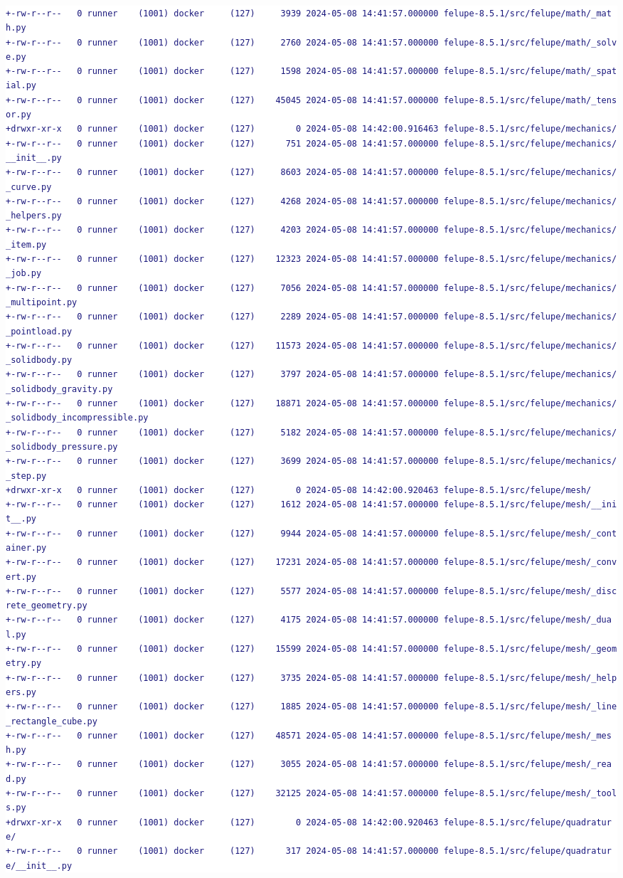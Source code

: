 ```diff
+-rw-r--r--   0 runner    (1001) docker     (127)     3939 2024-05-08 14:41:57.000000 felupe-8.5.1/src/felupe/math/_math.py
+-rw-r--r--   0 runner    (1001) docker     (127)     2760 2024-05-08 14:41:57.000000 felupe-8.5.1/src/felupe/math/_solve.py
+-rw-r--r--   0 runner    (1001) docker     (127)     1598 2024-05-08 14:41:57.000000 felupe-8.5.1/src/felupe/math/_spatial.py
+-rw-r--r--   0 runner    (1001) docker     (127)    45045 2024-05-08 14:41:57.000000 felupe-8.5.1/src/felupe/math/_tensor.py
+drwxr-xr-x   0 runner    (1001) docker     (127)        0 2024-05-08 14:42:00.916463 felupe-8.5.1/src/felupe/mechanics/
+-rw-r--r--   0 runner    (1001) docker     (127)      751 2024-05-08 14:41:57.000000 felupe-8.5.1/src/felupe/mechanics/__init__.py
+-rw-r--r--   0 runner    (1001) docker     (127)     8603 2024-05-08 14:41:57.000000 felupe-8.5.1/src/felupe/mechanics/_curve.py
+-rw-r--r--   0 runner    (1001) docker     (127)     4268 2024-05-08 14:41:57.000000 felupe-8.5.1/src/felupe/mechanics/_helpers.py
+-rw-r--r--   0 runner    (1001) docker     (127)     4203 2024-05-08 14:41:57.000000 felupe-8.5.1/src/felupe/mechanics/_item.py
+-rw-r--r--   0 runner    (1001) docker     (127)    12323 2024-05-08 14:41:57.000000 felupe-8.5.1/src/felupe/mechanics/_job.py
+-rw-r--r--   0 runner    (1001) docker     (127)     7056 2024-05-08 14:41:57.000000 felupe-8.5.1/src/felupe/mechanics/_multipoint.py
+-rw-r--r--   0 runner    (1001) docker     (127)     2289 2024-05-08 14:41:57.000000 felupe-8.5.1/src/felupe/mechanics/_pointload.py
+-rw-r--r--   0 runner    (1001) docker     (127)    11573 2024-05-08 14:41:57.000000 felupe-8.5.1/src/felupe/mechanics/_solidbody.py
+-rw-r--r--   0 runner    (1001) docker     (127)     3797 2024-05-08 14:41:57.000000 felupe-8.5.1/src/felupe/mechanics/_solidbody_gravity.py
+-rw-r--r--   0 runner    (1001) docker     (127)    18871 2024-05-08 14:41:57.000000 felupe-8.5.1/src/felupe/mechanics/_solidbody_incompressible.py
+-rw-r--r--   0 runner    (1001) docker     (127)     5182 2024-05-08 14:41:57.000000 felupe-8.5.1/src/felupe/mechanics/_solidbody_pressure.py
+-rw-r--r--   0 runner    (1001) docker     (127)     3699 2024-05-08 14:41:57.000000 felupe-8.5.1/src/felupe/mechanics/_step.py
+drwxr-xr-x   0 runner    (1001) docker     (127)        0 2024-05-08 14:42:00.920463 felupe-8.5.1/src/felupe/mesh/
+-rw-r--r--   0 runner    (1001) docker     (127)     1612 2024-05-08 14:41:57.000000 felupe-8.5.1/src/felupe/mesh/__init__.py
+-rw-r--r--   0 runner    (1001) docker     (127)     9944 2024-05-08 14:41:57.000000 felupe-8.5.1/src/felupe/mesh/_container.py
+-rw-r--r--   0 runner    (1001) docker     (127)    17231 2024-05-08 14:41:57.000000 felupe-8.5.1/src/felupe/mesh/_convert.py
+-rw-r--r--   0 runner    (1001) docker     (127)     5577 2024-05-08 14:41:57.000000 felupe-8.5.1/src/felupe/mesh/_discrete_geometry.py
+-rw-r--r--   0 runner    (1001) docker     (127)     4175 2024-05-08 14:41:57.000000 felupe-8.5.1/src/felupe/mesh/_dual.py
+-rw-r--r--   0 runner    (1001) docker     (127)    15599 2024-05-08 14:41:57.000000 felupe-8.5.1/src/felupe/mesh/_geometry.py
+-rw-r--r--   0 runner    (1001) docker     (127)     3735 2024-05-08 14:41:57.000000 felupe-8.5.1/src/felupe/mesh/_helpers.py
+-rw-r--r--   0 runner    (1001) docker     (127)     1885 2024-05-08 14:41:57.000000 felupe-8.5.1/src/felupe/mesh/_line_rectangle_cube.py
+-rw-r--r--   0 runner    (1001) docker     (127)    48571 2024-05-08 14:41:57.000000 felupe-8.5.1/src/felupe/mesh/_mesh.py
+-rw-r--r--   0 runner    (1001) docker     (127)     3055 2024-05-08 14:41:57.000000 felupe-8.5.1/src/felupe/mesh/_read.py
+-rw-r--r--   0 runner    (1001) docker     (127)    32125 2024-05-08 14:41:57.000000 felupe-8.5.1/src/felupe/mesh/_tools.py
+drwxr-xr-x   0 runner    (1001) docker     (127)        0 2024-05-08 14:42:00.920463 felupe-8.5.1/src/felupe/quadrature/
+-rw-r--r--   0 runner    (1001) docker     (127)      317 2024-05-08 14:41:57.000000 felupe-8.5.1/src/felupe/quadrature/__init__.py
```